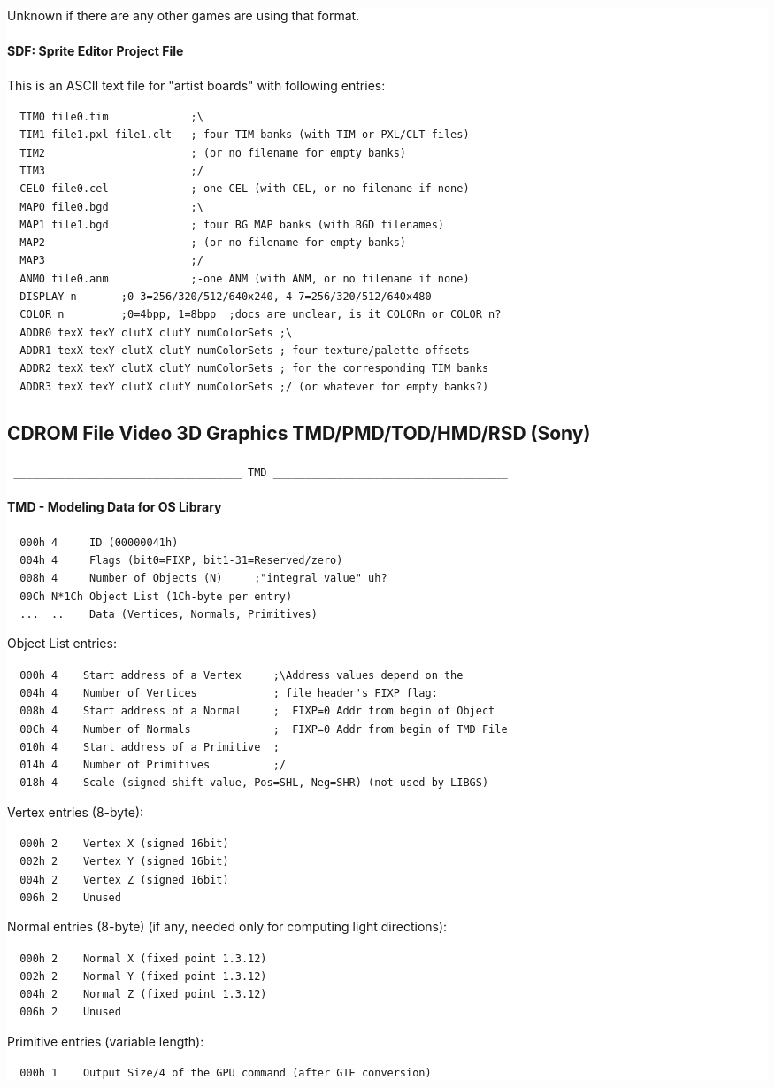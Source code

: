 Unknown if there are any other games are using that format.<br/>

#### SDF: Sprite Editor Project File
This is an ASCII text file for "artist boards" with following entries:<br/>
```
  TIM0 file0.tim             ;\
  TIM1 file1.pxl file1.clt   ; four TIM banks (with TIM or PXL/CLT files)
  TIM2                       ; (or no filename for empty banks)
  TIM3                       ;/
  CEL0 file0.cel             ;-one CEL (with CEL, or no filename if none)
  MAP0 file0.bgd             ;\
  MAP1 file1.bgd             ; four BG MAP banks (with BGD filenames)
  MAP2                       ; (or no filename for empty banks)
  MAP3                       ;/
  ANM0 file0.anm             ;-one ANM (with ANM, or no filename if none)
  DISPLAY n       ;0-3=256/320/512/640x240, 4-7=256/320/512/640x480
  COLOR n         ;0=4bpp, 1=8bpp  ;docs are unclear, is it COLORn or COLOR n?
  ADDR0 texX texY clutX clutY numColorSets ;\
  ADDR1 texX texY clutX clutY numColorSets ; four texture/palette offsets
  ADDR2 texX texY clutX clutY numColorSets ; for the corresponding TIM banks
  ADDR3 texX texY clutX clutY numColorSets ;/ (or whatever for empty banks?)
```



##   CDROM File Video 3D Graphics TMD/PMD/TOD/HMD/RSD (Sony)
```
 ____________________________________ TMD _____________________________________
```

#### TMD - Modeling Data for OS Library
```
  000h 4     ID (00000041h)
  004h 4     Flags (bit0=FIXP, bit1-31=Reserved/zero)
  008h 4     Number of Objects (N)     ;"integral value" uh?
  00Ch N*1Ch Object List (1Ch-byte per entry)
  ...  ..    Data (Vertices, Normals, Primitives)
```
Object List entries:<br/>
```
  000h 4    Start address of a Vertex     ;\Address values depend on the
  004h 4    Number of Vertices            ; file header's FIXP flag:
  008h 4    Start address of a Normal     ;  FIXP=0 Addr from begin of Object
  00Ch 4    Number of Normals             ;  FIXP=0 Addr from begin of TMD File
  010h 4    Start address of a Primitive  ;
  014h 4    Number of Primitives          ;/
  018h 4    Scale (signed shift value, Pos=SHL, Neg=SHR) (not used by LIBGS)
```
Vertex entries (8-byte):<br/>
```
  000h 2    Vertex X (signed 16bit)
  002h 2    Vertex Y (signed 16bit)
  004h 2    Vertex Z (signed 16bit)
  006h 2    Unused
```
Normal entries (8-byte) (if any, needed only for computing light directions):<br/>
```
  000h 2    Normal X (fixed point 1.3.12)
  002h 2    Normal Y (fixed point 1.3.12)
  004h 2    Normal Z (fixed point 1.3.12)
  006h 2    Unused
```
Primitive entries (variable length):<br/>
```
  000h 1    Output Size/4 of the GPU command (after GTE conversion)
```